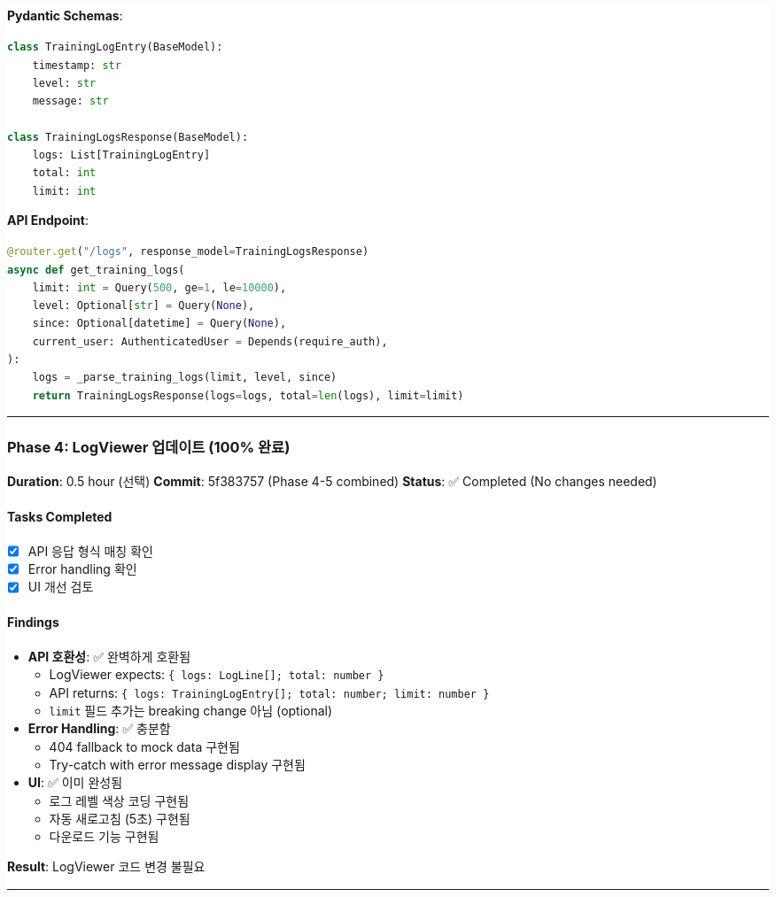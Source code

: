 
**Pydantic Schemas**:
```python
class TrainingLogEntry(BaseModel):
    timestamp: str
    level: str
    message: str

class TrainingLogsResponse(BaseModel):
    logs: List[TrainingLogEntry]
    total: int
    limit: int
```

**API Endpoint**:
```python
@router.get("/logs", response_model=TrainingLogsResponse)
async def get_training_logs(
    limit: int = Query(500, ge=1, le=10000),
    level: Optional[str] = Query(None),
    since: Optional[datetime] = Query(None),
    current_user: AuthenticatedUser = Depends(require_auth),
):
    logs = _parse_training_logs(limit, level, since)
    return TrainingLogsResponse(logs=logs, total=len(logs), limit=limit)
```

---

### Phase 4: LogViewer 업데이트 (100% 완료)

**Duration**: 0.5 hour (선택)
**Commit**: 5f383757 (Phase 4-5 combined)
**Status**: ✅ Completed (No changes needed)

#### Tasks Completed
- [x] API 응답 형식 매칭 확인
- [x] Error handling 확인
- [x] UI 개선 검토

#### Findings
- **API 호환성**: ✅ 완벽하게 호환됨
  - LogViewer expects: `{ logs: LogLine[]; total: number }`
  - API returns: `{ logs: TrainingLogEntry[]; total: number; limit: number }`
  - `limit` 필드 추가는 breaking change 아님 (optional)
- **Error Handling**: ✅ 충분함
  - 404 fallback to mock data 구현됨
  - Try-catch with error message display 구현됨
- **UI**: ✅ 이미 완성됨
  - 로그 레벨 색상 코딩 구현됨
  - 자동 새로고침 (5초) 구현됨
  - 다운로드 기능 구현됨

**Result**: LogViewer 코드 변경 불필요

---